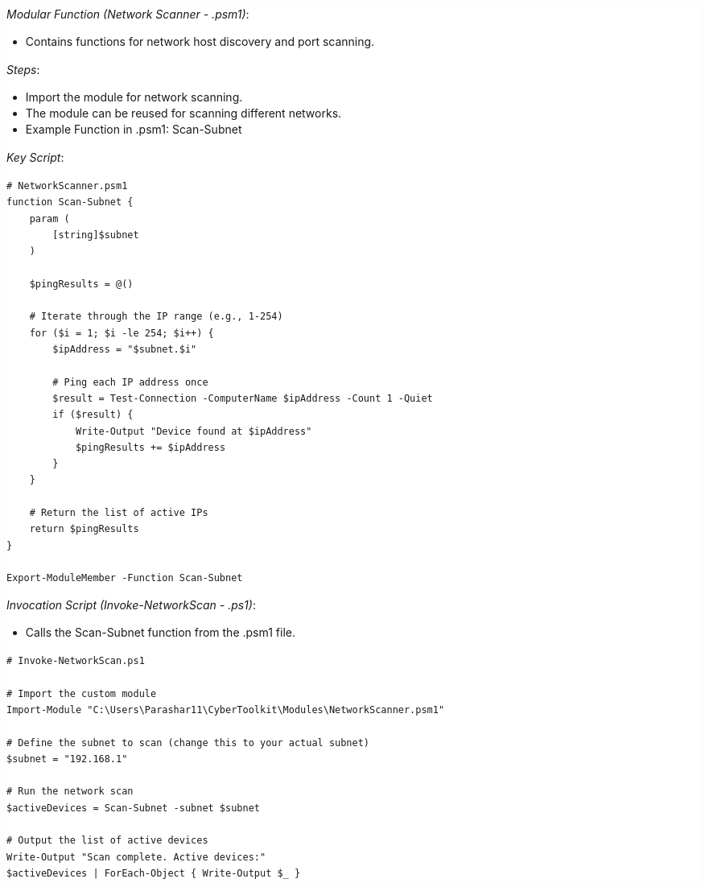 _Modular Function (Network Scanner - .psm1)_:
- Contains functions for network host discovery and port scanning.

_Steps_:
- Import the module for network scanning.
- The module can be reused for scanning different networks.
- Example Function in .psm1: Scan-Subnet

_Key Script_:
```
# NetworkScanner.psm1
function Scan-Subnet {
    param (
        [string]$subnet
    )

    $pingResults = @()

    # Iterate through the IP range (e.g., 1-254)
    for ($i = 1; $i -le 254; $i++) {
        $ipAddress = "$subnet.$i"

        # Ping each IP address once
        $result = Test-Connection -ComputerName $ipAddress -Count 1 -Quiet
        if ($result) {
            Write-Output "Device found at $ipAddress"
            $pingResults += $ipAddress
        }
    }

    # Return the list of active IPs
    return $pingResults
}

Export-ModuleMember -Function Scan-Subnet
```
_Invocation Script (Invoke-NetworkScan - .ps1)_:
- Calls the Scan-Subnet function from the .psm1 file.
```
# Invoke-NetworkScan.ps1

# Import the custom module
Import-Module "C:\Users\Parashar11\CyberToolkit\Modules\NetworkScanner.psm1"

# Define the subnet to scan (change this to your actual subnet)
$subnet = "192.168.1"

# Run the network scan
$activeDevices = Scan-Subnet -subnet $subnet

# Output the list of active devices
Write-Output "Scan complete. Active devices:"
$activeDevices | ForEach-Object { Write-Output $_ }
```
